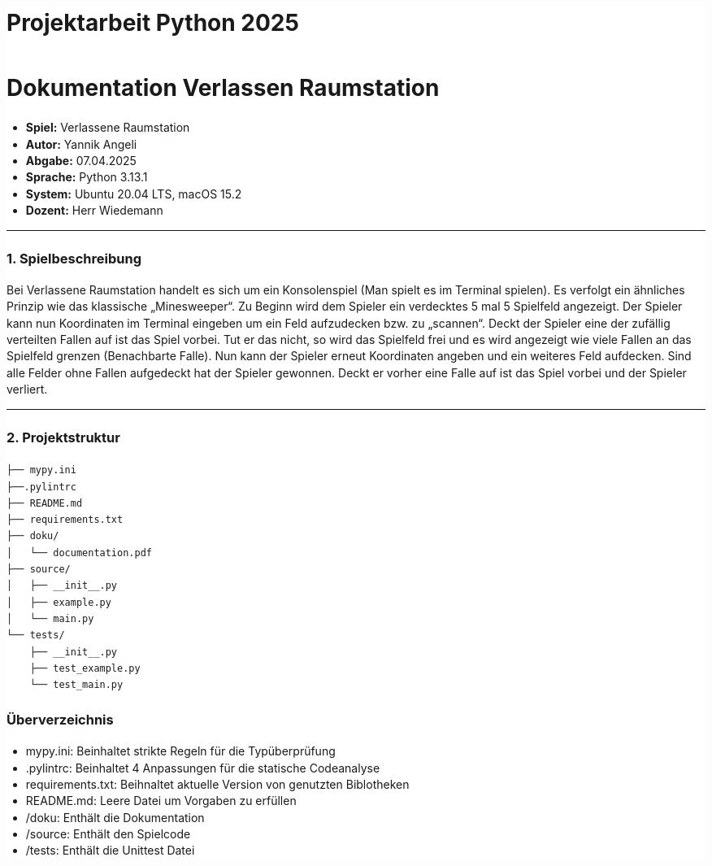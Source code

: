 # Projektarbeit Python 2025
# Dokumentation Verlassen Raumstation

+ **Spiel:** Verlassene Raumstation 
+ **Autor:** Yannik Angeli
+ **Abgabe:** 07.04.2025
+ **Sprache:** Python 3.13.1  
+ **System:** Ubuntu 20.04 LTS, macOS 15.2
+ **Dozent:** Herr Wiedemann

---

### 1. Spielbeschreibung

Bei Verlassene Raumstation handelt es sich um ein Konsolenspiel (Man spielt es im Terminal spielen). Es verfolgt ein ähnliches Prinzip wie das klassische „Minesweeper“. Zu Beginn wird dem Spieler ein verdecktes 5 mal 5 Spielfeld angezeigt. Der Spieler kann nun Koordinaten im Terminal eingeben um ein Feld aufzudecken bzw. zu „scannen“. Deckt der Spieler eine der zufällig verteilten Fallen auf ist das Spiel vorbei. Tut er das nicht, so wird das Spielfeld frei und es wird angezeigt wie viele Fallen an das Spielfeld grenzen (Benachbarte Falle). Nun kann der Spieler erneut Koordinaten angeben und ein weiteres Feld aufdecken. Sind alle Felder ohne Fallen aufgedeckt hat der Spieler gewonnen. Deckt er vorher eine Falle auf ist das Spiel vorbei und der Spieler verliert.

---

### 2. Projektstruktur

```
├── mypy.ini
├──.pylintrc
├── README.md
├── requirements.txt
├── doku/
│   └── documentation.pdf 
├── source/
│   ├── __init__.py
│   ├── example.py         
│   └── main.py        
└── tests/
    ├── __init__.py
    ├── test_example.py  
    └── test_main.py
```
### Überverzeichnis
* mypy.ini: Beinhaltet strikte Regeln für die Typüberprüfung
* .pylintrc: Beinhaltet 4 Anpassungen für die statische Codeanalyse
* requirements.txt: Beihnaltet aktuelle Version von genutzten Biblotheken
* README.md: Leere Datei um Vorgaben zu erfüllen
* /doku: Enthält die Dokumentation
* /source: Enthält den Spielcode
* /tests: Enthält die Unittest Datei

